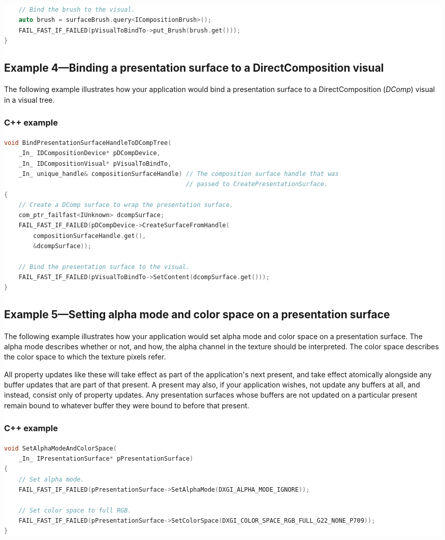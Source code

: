 ```cpp
    // Bind the brush to the visual.
    auto brush = surfaceBrush.query<ICompositionBrush>();
    FAIL_FAST_IF_FAILED(pVisualToBindTo->put_Brush(brush.get()));
}
```

## Example 4&mdash;Binding a presentation surface to a DirectComposition visual

The following example illustrates how your application would bind a presentation surface to a DirectComposition (*DComp*) visual in a visual tree.

### C++ example

```cpp
void BindPresentationSurfaceHandleToDCompTree(
    _In_ IDCompositionDevice* pDCompDevice,
    _In_ IDCompositionVisual* pVisualToBindTo,
    _In_ unique_handle& compositionSurfaceHandle) // The composition surface handle that was
                                                  // passed to CreatePresentationSurface.
{
    // Create a DComp surface to wrap the presentation surface.
    com_ptr_failfast<IUnknown> dcompSurface;
    FAIL_FAST_IF_FAILED(pDCompDevice->CreateSurfaceFromHandle(
        compositionSurfaceHandle.get(),
        &dcompSurface));

    // Bind the presentation surface to the visual.
    FAIL_FAST_IF_FAILED(pVisualToBindTo->SetContent(dcompSurface.get()));
}
```

## Example 5&mdash;Setting alpha mode and color space on a presentation surface

The following example illustrates how your application would set alpha mode and color space on a presentation surface. The alpha mode describes whether or not, and how, the alpha channel in the texture should be interpreted. The color space describes the color space to which the texture pixels refer.

All property updates like these will take effect as part of the application's next present, and take effect atomically alongside any buffer updates that are part of that present. A present may also, if your application wishes, not update any buffers at all, and instead, consist only of property updates. Any presentation surfaces whose buffers are not updated on a particular present remain bound to whatever buffer they were bound to before that present.

### C++ example

```cpp
void SetAlphaModeAndColorSpace(
    _In_ IPresentationSurface* pPresentationSurface)
{
    // Set alpha mode.
    FAIL_FAST_IF_FAILED(pPresentationSurface->SetAlphaMode(DXGI_ALPHA_MODE_IGNORE));

    // Set color space to full RGB.
    FAIL_FAST_IF_FAILED(pPresentationSurface->SetColorSpace(DXGI_COLOR_SPACE_RGB_FULL_G22_NONE_P709));
}
```
